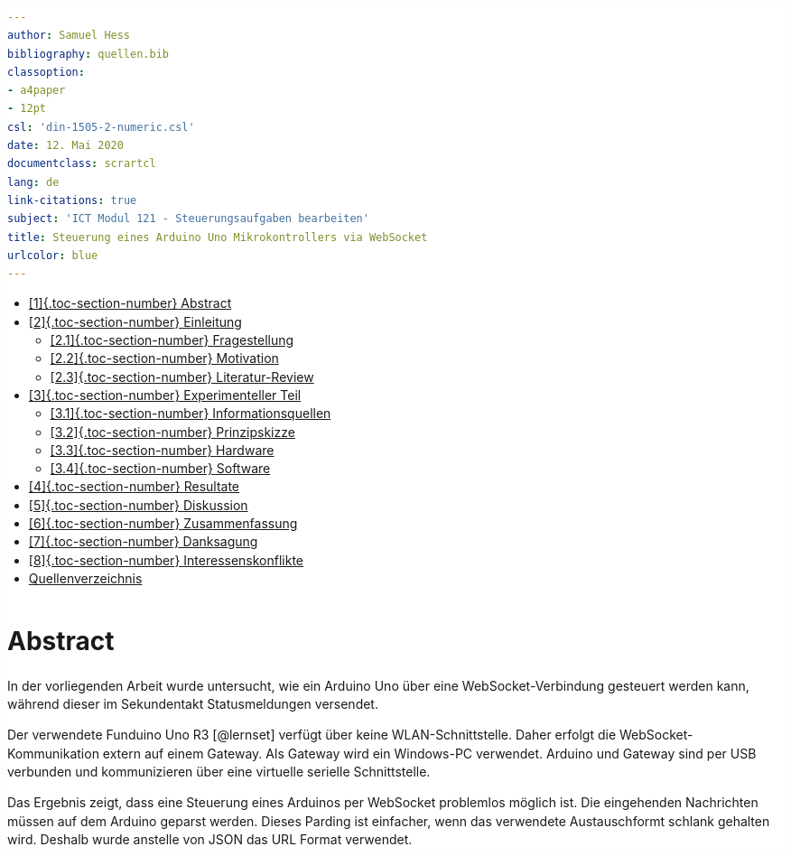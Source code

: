 ```yaml
---
author: Samuel Hess
bibliography: quellen.bib
classoption:
- a4paper
- 12pt
csl: 'din-1505-2-numeric.csl'
date: 12. Mai 2020
documentclass: scrartcl
lang: de
link-citations: true
subject: 'ICT Modul 121 - Steuerungsaufgaben bearbeiten'
title: Steuerung eines Arduino Uno Mikrokontrollers via WebSocket
urlcolor: blue
---
```


-   [[1]{.toc-section-number} Abstract](#abstract)
-   [[2]{.toc-section-number} Einleitung](#einleitung)
    -   [[2.1]{.toc-section-number} Fragestellung](#fragestellung)
    -   [[2.2]{.toc-section-number} Motivation](#motivation)
    -   [[2.3]{.toc-section-number} Literatur-Review](#literatur-review)
-   [[3]{.toc-section-number} Experimenteller
    Teil](#experimenteller-teil)
    -   [[3.1]{.toc-section-number}
        Informationsquellen](#informationsquellen)
    -   [[3.2]{.toc-section-number} Prinzipskizze](#prinzipskizze)
    -   [[3.3]{.toc-section-number} Hardware](#hardware)
    -   [[3.4]{.toc-section-number} Software](#software)
-   [[4]{.toc-section-number} Resultate](#resultate)
-   [[5]{.toc-section-number} Diskussion](#diskussion)
-   [[6]{.toc-section-number} Zusammenfassung](#zusammenfassung)
-   [[7]{.toc-section-number} Danksagung](#danksagung)
-   [[8]{.toc-section-number}
    Interessenskonflikte](#interessenskonflikte)
-   [Quellenverzeichnis](#quellenverzeichnis)

Abstract
========

In der vorliegenden Arbeit wurde untersucht, wie ein Arduino Uno über
eine WebSocket-Verbindung gesteuert werden kann, während dieser im
Sekundentakt Statusmeldungen versendet.

Der verwendete Funduino Uno R3 [@lernset] verfügt über keine
WLAN-Schnittstelle. Daher erfolgt die WebSocket-Kommunikation extern auf
einem Gateway. Als Gateway wird ein Windows-PC verwendet. Arduino und
Gateway sind per USB verbunden und kommunizieren über eine virtuelle
serielle Schnittstelle.

Das Ergebnis zeigt, dass eine Steuerung eines Arduinos per WebSocket
problemlos möglich ist. Die eingehenden Nachrichten müssen auf dem
Arduino geparst werden. Dieses Parding ist einfacher, wenn das
verwendete Austauschformt schlank gehalten wird. Deshalb wurde anstelle
von JSON das URL Format verwendet.
